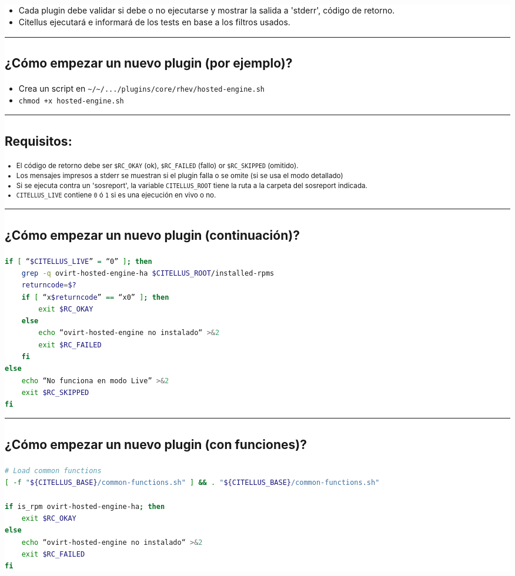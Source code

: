 - Cada plugin debe validar si debe o no ejecutarse y mostrar la salida a 'stderr', código de retorno.
- Citellus ejecutará e informará de los tests en base a los filtros usados.

----

## ¿Cómo empezar un nuevo plugin (por ejemplo)?
- Crea un script en  `~/~/.../plugins/core/rhev/hosted-engine.sh`
- `chmod +x hosted-engine.sh`

----

## Requisitos:

<small>

- El código de retorno debe ser `$RC_OKAY` (ok), `$RC_FAILED` (fallo)  or `$RC_SKIPPED` (omitido).
- Los mensajes impresos a stderr se muestran si el plugin falla o se omite (si se usa el modo detallado)
- Si se ejecuta contra un 'sosreport', la variable `CITELLUS_ROOT` tiene la ruta a la carpeta del sosreport indicada.
- `CITELLUS_LIVE` contiene `0` ó `1` si es una ejecución en vivo o no.

</small>

----

## ¿Cómo empezar un nuevo plugin (continuación)?

~~~sh
if [ “$CITELLUS_LIVE” = “0” ]; then
    grep -q ovirt-hosted-engine-ha $CITELLUS_ROOT/installed-rpms
    returncode=$?
    if [ “x$returncode” == “x0” ]; then
        exit $RC_OKAY
    else
        echo “ovirt-hosted-engine no instalado“ >&2
        exit $RC_FAILED
    fi
else
    echo “No funciona en modo Live” >&2
    exit $RC_SKIPPED
fi
~~~

----

## ¿Cómo empezar un nuevo plugin (con funciones)?

~~~sh
# Load common functions
[ -f "${CITELLUS_BASE}/common-functions.sh" ] && . "${CITELLUS_BASE}/common-functions.sh"

if is_rpm ovirt-hosted-engine-ha; then
    exit $RC_OKAY
else
    echo “ovirt-hosted-engine no instalado“ >&2
    exit $RC_FAILED
fi
~~~
